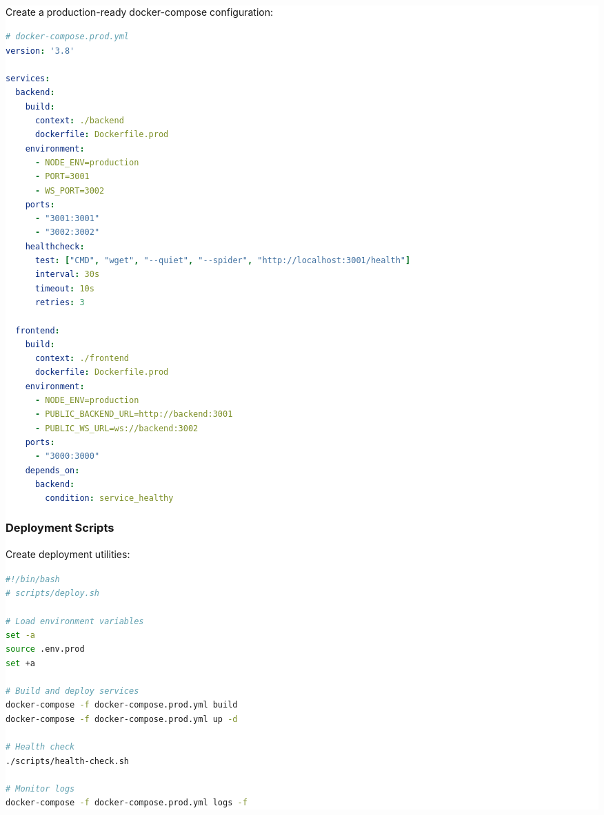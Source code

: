 Create a production-ready docker-compose configuration:

```yaml
# docker-compose.prod.yml
version: '3.8'

services:
  backend:
    build:
      context: ./backend
      dockerfile: Dockerfile.prod
    environment:
      - NODE_ENV=production
      - PORT=3001
      - WS_PORT=3002
    ports:
      - "3001:3001"
      - "3002:3002"
    healthcheck:
      test: ["CMD", "wget", "--quiet", "--spider", "http://localhost:3001/health"]
      interval: 30s
      timeout: 10s
      retries: 3

  frontend:
    build:
      context: ./frontend
      dockerfile: Dockerfile.prod
    environment:
      - NODE_ENV=production
      - PUBLIC_BACKEND_URL=http://backend:3001
      - PUBLIC_WS_URL=ws://backend:3002
    ports:
      - "3000:3000"
    depends_on:
      backend:
        condition: service_healthy
```

### Deployment Scripts

Create deployment utilities:

```bash
#!/bin/bash
# scripts/deploy.sh

# Load environment variables
set -a
source .env.prod
set +a

# Build and deploy services
docker-compose -f docker-compose.prod.yml build
docker-compose -f docker-compose.prod.yml up -d

# Health check
./scripts/health-check.sh

# Monitor logs
docker-compose -f docker-compose.prod.yml logs -f
```
